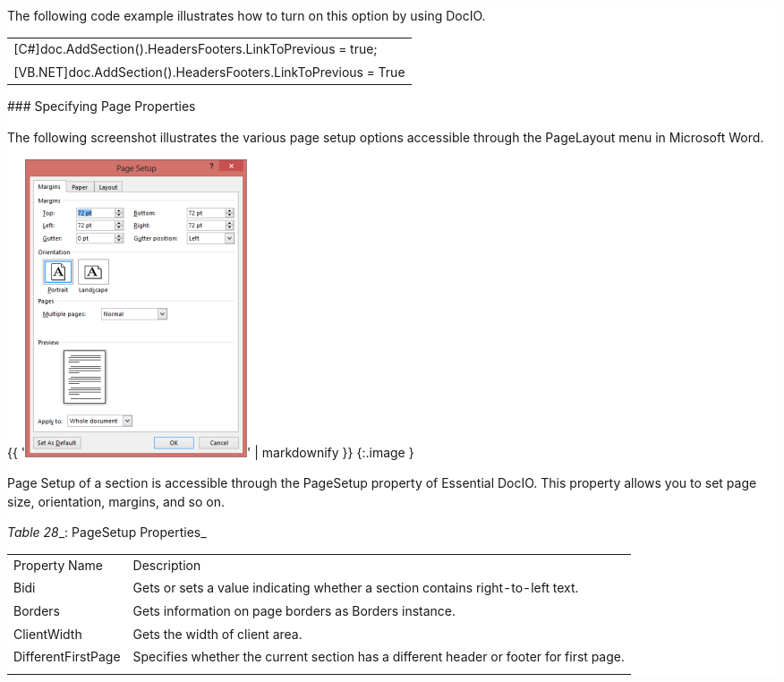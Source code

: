 The following code example illustrates how to turn on this option by using DocIO.

<table>
<tr>
<td>
[C#]doc.AddSection().HeadersFooters.LinkToPrevious = true;</td></tr>
<tr>
<td>
[VB.NET]doc.AddSection().HeadersFooters.LinkToPrevious = True</td></tr>
</table>
### Specifying Page Properties

The following screenshot illustrates the various page setup options accessible through the PageLayout menu in Microsoft Word.

{{ '![](Working-with-Sections_images/Working-with-Sections_img4.png)' | markdownify }}
{:.image }




Page Setup of a section is accessible through the PageSetup property of Essential DocIO. This property allows you to set page size, orientation, margins, and so on.



_Table_ _28__: PageSetup Properties_

<table>
<tr>
<td>
Property Name</td><td>
Description</td></tr>
<tr>
<td>
Bidi</td><td>
Gets or sets a value indicating whether a section contains right-to-left text.</td></tr>
<tr>
<td>
Borders</td><td>
Gets information on page borders as Borders instance.</td></tr>
<tr>
<td>
ClientWidth</td><td>
Gets the width of client area.  </td></tr>
<tr>
<td>
DifferentFirstPage</td><td>
Specifies whether the current section has a different header or footer for first page.</td></tr>
<tr>
<td>